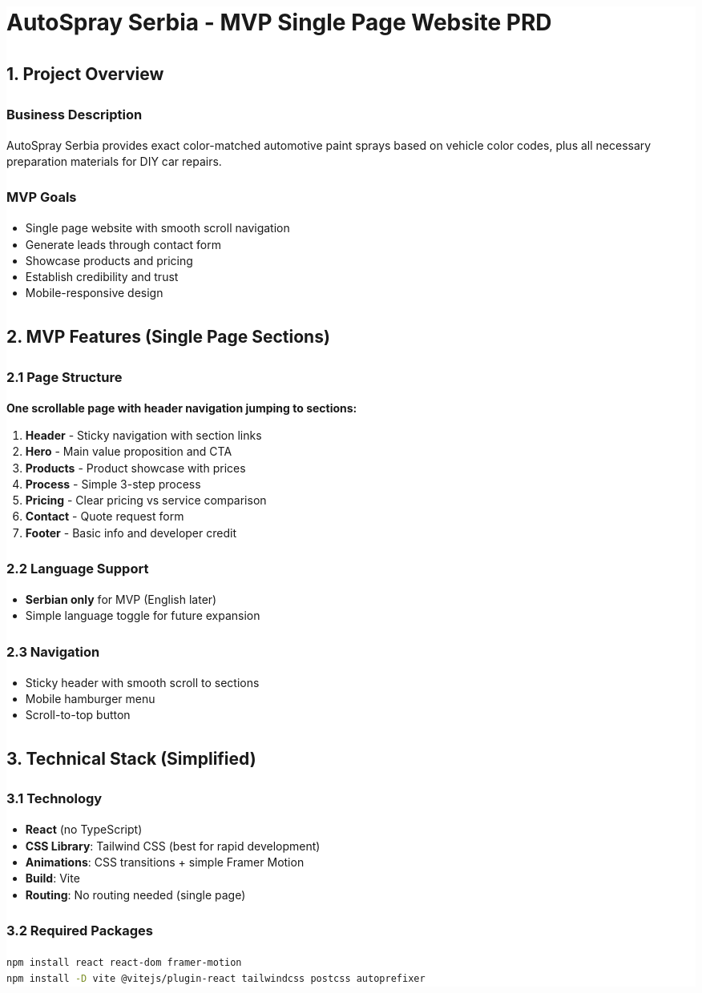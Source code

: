 # AutoSpray Serbia - MVP Single Page Website PRD

## 1. Project Overview

### Business Description
AutoSpray Serbia provides exact color-matched automotive paint sprays based on vehicle color codes, plus all necessary preparation materials for DIY car repairs.

### MVP Goals
- Single page website with smooth scroll navigation
- Generate leads through contact form
- Showcase products and pricing
- Establish credibility and trust
- Mobile-responsive design

## 2. MVP Features (Single Page Sections)

### 2.1 Page Structure
**One scrollable page with header navigation jumping to sections:**

1. **Header** - Sticky navigation with section links
2. **Hero** - Main value proposition and CTA
3. **Products** - Product showcase with prices
4. **Process** - Simple 3-step process
5. **Pricing** - Clear pricing vs service comparison
6. **Contact** - Quote request form
7. **Footer** - Basic info and developer credit

### 2.2 Language Support
- **Serbian only** for MVP (English later)
- Simple language toggle for future expansion

### 2.3 Navigation
- Sticky header with smooth scroll to sections
- Mobile hamburger menu
- Scroll-to-top button

## 3. Technical Stack (Simplified)

### 3.1 Technology
- **React** (no TypeScript)
- **CSS Library**: Tailwind CSS (best for rapid development)
- **Animations**: CSS transitions + simple Framer Motion
- **Build**: Vite
- **Routing**: No routing needed (single page)

### 3.2 Required Packages
```bash
npm install react react-dom framer-motion
npm install -D vite @vitejs/plugin-react tailwindcss postcss autoprefixer
```
